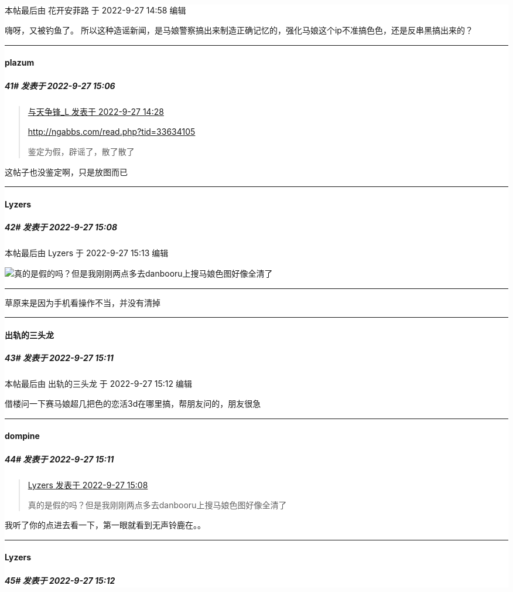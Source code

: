  本帖最后由 花开安菲路 于 2022-9-27 14:58 编辑 

嗨呀，又被钓鱼了。
所以这种造谣新闻，是马娘警察搞出来制造正确记忆的，强化马娘这个ip不准搞色色，还是反串黑搞出来的？

*****

####  plazum  
##### 41#       发表于 2022-9-27 15:06

<blockquote><a href="httphttps://bbs.saraba1st.com/2b/forum.php?mod=redirect&amp;goto=findpost&amp;pid=57670763&amp;ptid=2096914" target="_blank">与天争锋_L 发表于 2022-9-27 14:28</a>

http://ngabbs.com/read.php?tid=33634105

鉴定为假，辟谣了，散了散了</blockquote>
这帖子也没鉴定啊，只是放图而已

*****

####  Lyzers  
##### 42#       发表于 2022-9-27 15:08

 本帖最后由 Lyzers 于 2022-9-27 15:13 编辑 

<img src="https://static.saraba1st.com/image/smiley/face2017/067.png" referrerpolicy="no-referrer">真的是假的吗？但是我刚刚两点多去danbooru上搜马娘色图好像全清了

-----------

草原来是因为手机看操作不当，并没有清掉

*****

####  出轨的三头龙  
##### 43#       发表于 2022-9-27 15:11

 本帖最后由 出轨的三头龙 于 2022-9-27 15:12 编辑 

借楼问一下赛马娘超几把色的恋活3d在哪里搞，帮朋友问的，朋友很急

*****

####  dompine  
##### 44#       发表于 2022-9-27 15:11

<blockquote><a href="httphttps://bbs.saraba1st.com/2b/forum.php?mod=redirect&amp;goto=findpost&amp;pid=57671278&amp;ptid=2096914" target="_blank">Lyzers 发表于 2022-9-27 15:08</a>

真的是假的吗？但是我刚刚两点多去danbooru上搜马娘色图好像全清了</blockquote>
我听了你的点进去看一下，第一眼就看到无声铃鹿在。。

*****

####  Lyzers  
##### 45#       发表于 2022-9-27 15:12
